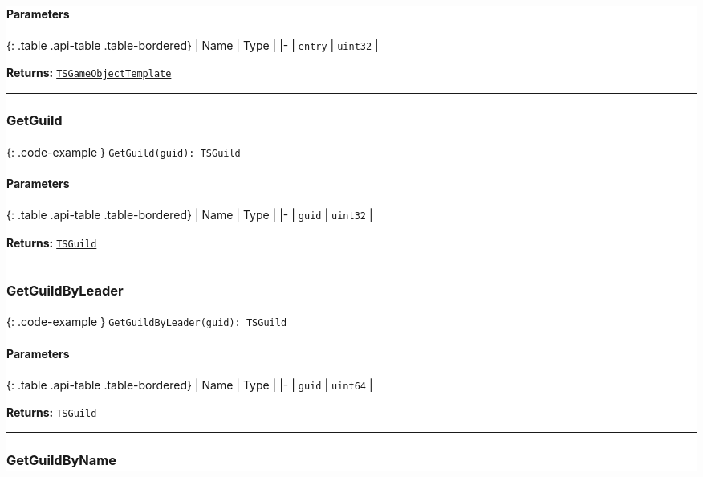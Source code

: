 #### Parameters

{: .table .api-table .table-bordered}
| Name | Type |
|-
| `entry` | `uint32` |

**Returns:** 
[`TSGameObjectTemplate`](interfaces/TSGameObjectTemplate)


___

### GetGuild

{: .code-example }
`GetGuild(guid): TSGuild`

#### Parameters

{: .table .api-table .table-bordered}
| Name | Type |
|-
| `guid` | `uint32` |

**Returns:** 
[`TSGuild`](interfaces/TSGuild)


___

### GetGuildByLeader

{: .code-example }
`GetGuildByLeader(guid): TSGuild`

#### Parameters

{: .table .api-table .table-bordered}
| Name | Type |
|-
| `guid` | `uint64` |

**Returns:** 
[`TSGuild`](interfaces/TSGuild)


___

### GetGuildByName
